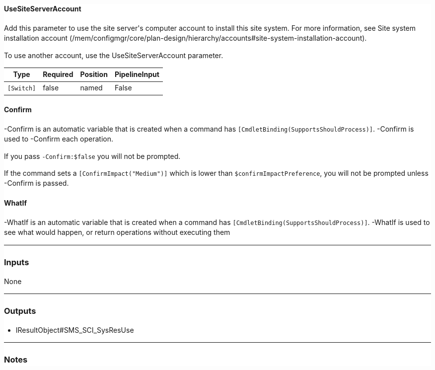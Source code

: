 

#### **UseSiteServerAccount**

Add this parameter to use the site server's computer account to install this site system. For more information, see Site system installation account (/mem/configmgr/core/plan-design/hierarchy/accounts#site-system-installation-account).


To use another account, use the UseSiteServerAccount parameter.






|Type      |Required|Position|PipelineInput|
|----------|--------|--------|-------------|
|`[Switch]`|false   |named   |False        |



#### **Confirm**
-Confirm is an automatic variable that is created when a command has ```[CmdletBinding(SupportsShouldProcess)]```.
-Confirm is used to -Confirm each operation.

If you pass ```-Confirm:$false``` you will not be prompted.


If the command sets a ```[ConfirmImpact("Medium")]``` which is lower than ```$confirmImpactPreference```, you will not be prompted unless -Confirm is passed.

#### **WhatIf**
-WhatIf is an automatic variable that is created when a command has ```[CmdletBinding(SupportsShouldProcess)]```.
-WhatIf is used to see what would happen, or return operations without executing them


---


### Inputs
None





---


### Outputs
* IResultObject#SMS_SCI_SysResUse






---


### Notes
